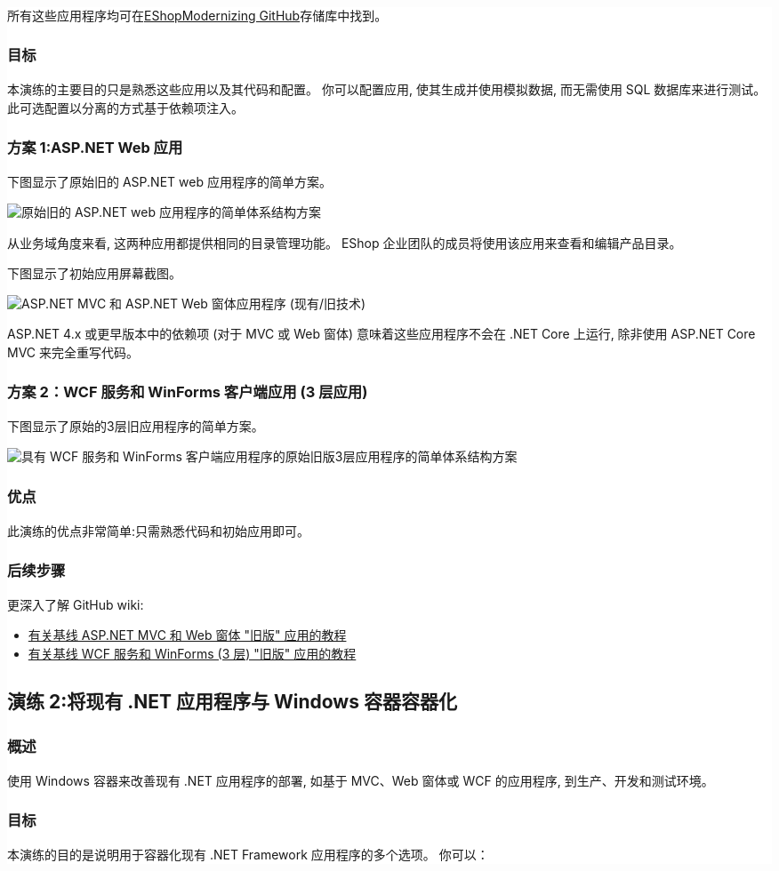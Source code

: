 所有这些应用程序均可在[EShopModernizing GitHub](https://github.com/dotnet-architecture/eShopModernizing)存储库中找到。

### <a name="goals"></a>目标

本演练的主要目的只是熟悉这些应用以及其代码和配置。 你可以配置应用, 使其生成并使用模拟数据, 而无需使用 SQL 数据库来进行测试。 此可选配置以分离的方式基于依赖项注入。

### <a name="scenario-1-aspnet-web-apps"></a>方案 1:ASP.NET Web 应用

下图显示了原始旧的 ASP.NET web 应用程序的简单方案。

![原始旧的 ASP.NET web 应用程序的简单体系结构方案](./media/image5-1.png)

从业务域角度来看, 这两种应用都提供相同的目录管理功能。 EShop 企业团队的成员将使用该应用来查看和编辑产品目录。

下图显示了初始应用屏幕截图。

![ASP.NET MVC 和 ASP.NET Web 窗体应用程序 (现有/旧技术)](./media/image5-2.png)

ASP.NET 4.x 或更早版本中的依赖项 (对于 MVC 或 Web 窗体) 意味着这些应用程序不会在 .NET Core 上运行, 除非使用 ASP.NET Core MVC 来完全重写代码。

### <a name="scenario-2-wcf-service-and-winforms-client-app-3-tier-app"></a>方案 2：WCF 服务和 WinForms 客户端应用 (3 层应用)

下图显示了原始的3层旧应用程序的简单方案。

![具有 WCF 服务和 WinForms 客户端应用程序的原始旧版3层应用程序的简单体系结构方案](./media/image5-1.5.png)

### <a name="benefits"></a>优点

此演练的优点非常简单:只需熟悉代码和初始应用即可。

### <a name="next-steps"></a>后续步骤

更深入了解 GitHub wiki:

- [有关基线 ASP.NET MVC 和 Web 窗体 "旧版" 应用的教程](https://github.com/dotnet-architecture/eShopModernizing/wiki/01.-Tour-on-the-ASP.NET-MVC-and-WebForms-apps-implementation-code)
- [有关基线 WCF 服务和 WinForms (3 层) "旧版" 应用的教程](https://github.com/dotnet-architecture/eShopModernizing/wiki/21.-Tour-on-the-WCF-service-and-WinForms-apps)

## <a name="walkthrough-2-containerize-your-existing-net-applications-with-windows-containers"></a>演练 2:将现有 .NET 应用程序与 Windows 容器容器化

### <a name="overview"></a>概述

使用 Windows 容器来改善现有 .NET 应用程序的部署, 如基于 MVC、Web 窗体或 WCF 的应用程序, 到生产、开发和测试环境。

### <a name="goals"></a>目标

本演练的目的是说明用于容器化现有 .NET Framework 应用程序的多个选项。 你可以：
